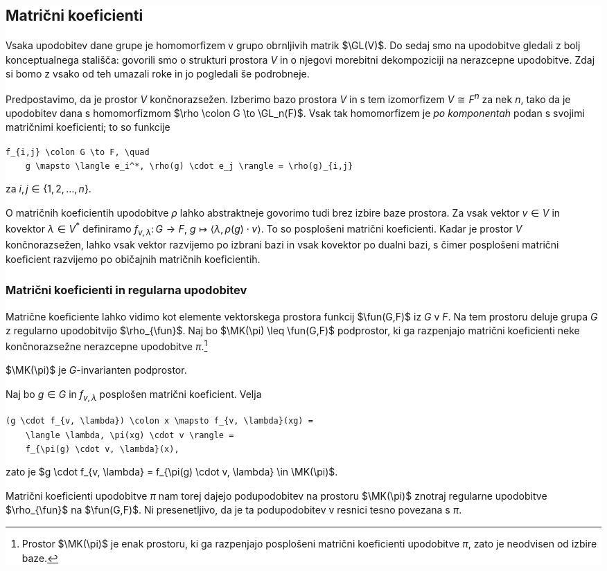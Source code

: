 </div>

## Matrični koeficienti

Vsaka upodobitev dane grupe je homomorfizem v grupo obrnljivih matrik $\GL(V)$. Do sedaj smo na upodobitve gledali z bolj konceptualnega stališča: govorili smo o strukturi prostora $V$ in o njegovi morebitni dekompoziciji na nerazcepne upodobitve. Zdaj si bomo z vsako od teh umazali roke in jo pogledali še podrobneje.

Predpostavimo, da je prostor $V$ končnorazsežen. Izberimo bazo prostora $V$ in s tem izomorfizem $V \cong F^n$ za nek $n$, tako da je upodobitev dana s homomorfizmom $\rho \colon G \to \GL_n(F)$. Vsak tak homomorfizem je *po komponentah* podan s svojimi <span class="definicija">matričnimi koeficienti</span>; to so funkcije
```{math}
f_{i,j} \colon G \to F, \quad
    g \mapsto \langle e_i^*, \rho(g) \cdot e_j \rangle = \rho(g)_{i,j}
```
za $i,j \in \{ 1, 2, \dots, n \}$.

O matričnih koeficientih upodobitve $\rho$ lahko abstraktneje govorimo tudi brez izbire baze prostora. Za vsak vektor $v \in V$ in kovektor $\lambda \in V^*$ definiramo $f_{v, \lambda} \colon G \to F$, $g \mapsto \langle \lambda, \rho(g) \cdot v \rangle$. To so <span class="definicija">posplošeni matrični koeficienti</span>. Kadar je prostor $V$ končnorazsežen, lahko vsak vektor razvijemo po izbrani bazi in vsak kovektor po dualni bazi, s čimer posplošeni matrični koeficient razvijemo po običajnih matričnih koeficientih.

### Matrični koeficienti in regularna upodobitev

Matrične koeficiente lahko vidimo kot elemente vektorskega prostora funkcij $\fun(G,F)$ iz $G$ v $F$. Na tem prostoru deluje grupa $G$ z regularno upodobitvijo $\rho_{\fun}$. Naj bo $\MK(\pi) \leq \fun(G,F)$ podprostor, ki ga razpenjajo matrični koeficienti neke končnorazsežne nerazcepne upodobitve $\pi$.[^9]

<div class="trditev">

$\MK(\pi)$ je $G$-invarianten podprostor.

</div>

<div class="dokaz">

Naj bo $g \in G$ in $f_{v, \lambda}$ posplošen matrični koeficient. Velja
```{math}
(g \cdot f_{v, \lambda}) \colon x \mapsto f_{v, \lambda}(xg) =
    \langle \lambda, \pi(xg) \cdot v \rangle =
    f_{\pi(g) \cdot v, \lambda}(x),
```
zato je $g \cdot f_{v, \lambda} = f_{\pi(g) \cdot v, \lambda} \in \MK(\pi)$.

</div>

Matrični koeficienti upodobitve $\pi$ nam torej dajejo podupodobitev na prostoru $\MK(\pi)$ znotraj regularne upodobitve $\rho_{\fun}$ na $\fun(G,F)$. Ni presenetljivo, da je ta podupodobitev v resnici tesno povezana s $\pi$.

<div class="izrek">


[^1]: Rečemo tudi, da je $V$ <span class="definicija">enostavna</span> upodobitev. Te terminologija izhaja iz alternativne obravnave upodobitev kot *modulov nad grupnimi algebrami*.
[^2]: Po analogiji s faktorizacijo števil si nerazcepne upodobitve lahko predstavljamo kot praštevila.
[^3]: Če komplementarna podupodobitev obstaja, potem je enolično določena (do izomorfizma upodobitev), saj je izomorfna kvocientu $\rho/\tilde\rho$.
[^4]: Linearna preslikava $A \colon X \to X$ je projekcija na podprostor $Y \leq X$, če je $A^2 = A$ in $\image A = Y$. Projekcijska spletična je torej spletična, ki je hkrati projekcija na nek podprostor.
[^5]: V nadaljevanju bomo pokazali, da so upodobitve *končnih* grup nad poljem karakteristike $0$ vselej poenostavne.
[^6]: Ta argument je soroden premisleku o obstoju Hirschove dolžine v policikličnih grupah iz [Teorije grup](https://urbanjezernik.github.io/teorija-grup/).
[^7]: Na primer, kadar je upodobitev trivialna, se pravi $V = \oneone^k$ za nek $k > 1$, lahko izberemo poljubno bazo prostora $V$ in prek nje dobimo nek drug izomorfizem $V \cong \oneone^k$.
[^8]: Vsaka neničelna spletična v $\hom_G(\pi, \rho)$ je namreč injektivna.
[^9]: Prostor $\MK(\pi)$ je enak prostoru, ki ga razpenjajo posplošeni matrični koeficienti upodobitve $\pi$, zato je neodvisen od izbire baze.
[^10]: Preslikava $\Sigma_{\pi, \rho_{\fun}}$ je injektivna, ker je $\dim \hom_G(\pi, \rho_{\fun}) = \deg(\pi) < \infty$.
[^11]: Temu dejstvu včasih pravimo *Burnsideov izrek o nerazcepnosti*.
[^12]: V resnici je sled do skalarja natančno *edina* taka funkcija.
[^13]: <span class="definicija">Konjugiranostni razred</span> elementa $g \in G$ je množica $\{ x g x^{-1} \mid x \in G \}$. Grupa $G$ je disjunktna unija konjugiranostnih razredov svojih elementov. Včasih uporabljamo oznako $g^x = x^{-1} g x$ in s tem oznako $g^G$ za konjugiranostni razred elementa $g$ v $G$.
